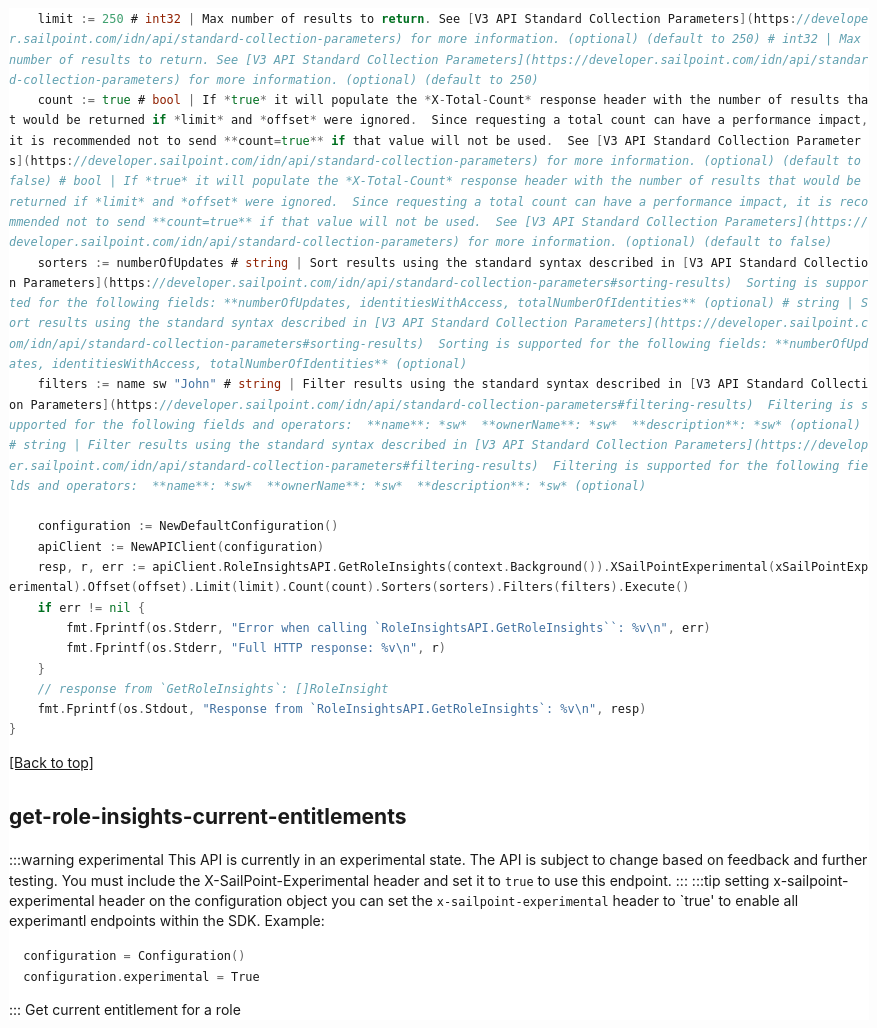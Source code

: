 ```go
    limit := 250 # int32 | Max number of results to return. See [V3 API Standard Collection Parameters](https://developer.sailpoint.com/idn/api/standard-collection-parameters) for more information. (optional) (default to 250) # int32 | Max number of results to return. See [V3 API Standard Collection Parameters](https://developer.sailpoint.com/idn/api/standard-collection-parameters) for more information. (optional) (default to 250)
    count := true # bool | If *true* it will populate the *X-Total-Count* response header with the number of results that would be returned if *limit* and *offset* were ignored.  Since requesting a total count can have a performance impact, it is recommended not to send **count=true** if that value will not be used.  See [V3 API Standard Collection Parameters](https://developer.sailpoint.com/idn/api/standard-collection-parameters) for more information. (optional) (default to false) # bool | If *true* it will populate the *X-Total-Count* response header with the number of results that would be returned if *limit* and *offset* were ignored.  Since requesting a total count can have a performance impact, it is recommended not to send **count=true** if that value will not be used.  See [V3 API Standard Collection Parameters](https://developer.sailpoint.com/idn/api/standard-collection-parameters) for more information. (optional) (default to false)
    sorters := numberOfUpdates # string | Sort results using the standard syntax described in [V3 API Standard Collection Parameters](https://developer.sailpoint.com/idn/api/standard-collection-parameters#sorting-results)  Sorting is supported for the following fields: **numberOfUpdates, identitiesWithAccess, totalNumberOfIdentities** (optional) # string | Sort results using the standard syntax described in [V3 API Standard Collection Parameters](https://developer.sailpoint.com/idn/api/standard-collection-parameters#sorting-results)  Sorting is supported for the following fields: **numberOfUpdates, identitiesWithAccess, totalNumberOfIdentities** (optional)
    filters := name sw "John" # string | Filter results using the standard syntax described in [V3 API Standard Collection Parameters](https://developer.sailpoint.com/idn/api/standard-collection-parameters#filtering-results)  Filtering is supported for the following fields and operators:  **name**: *sw*  **ownerName**: *sw*  **description**: *sw* (optional) # string | Filter results using the standard syntax described in [V3 API Standard Collection Parameters](https://developer.sailpoint.com/idn/api/standard-collection-parameters#filtering-results)  Filtering is supported for the following fields and operators:  **name**: *sw*  **ownerName**: *sw*  **description**: *sw* (optional)

	configuration := NewDefaultConfiguration()
	apiClient := NewAPIClient(configuration)
	resp, r, err := apiClient.RoleInsightsAPI.GetRoleInsights(context.Background()).XSailPointExperimental(xSailPointExperimental).Offset(offset).Limit(limit).Count(count).Sorters(sorters).Filters(filters).Execute()
	if err != nil {
		fmt.Fprintf(os.Stderr, "Error when calling `RoleInsightsAPI.GetRoleInsights``: %v\n", err)
		fmt.Fprintf(os.Stderr, "Full HTTP response: %v\n", r)
	}
	// response from `GetRoleInsights`: []RoleInsight
	fmt.Fprintf(os.Stdout, "Response from `RoleInsightsAPI.GetRoleInsights`: %v\n", resp)
}
```

[[Back to top]](#)

## get-role-insights-current-entitlements
:::warning experimental 
This API is currently in an experimental state. The API is subject to change based on feedback and further testing. You must include the X-SailPoint-Experimental header and set it to `true` to use this endpoint.
:::
:::tip setting x-sailpoint-experimental header
 on the configuration object you can set the `x-sailpoint-experimental` header to `true' to enable all experimantl endpoints within the SDK.
 Example:
 ```go
   configuration = Configuration()
   configuration.experimental = True
 ```
:::
Get current entitlement for a role